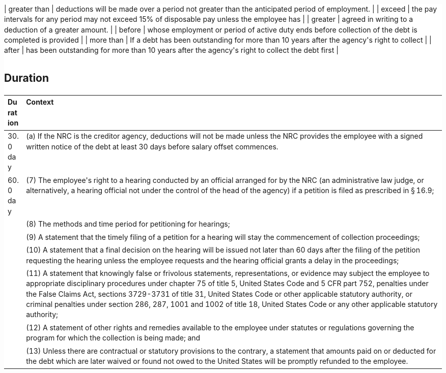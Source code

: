 | greater than  | deductions will be made over a period not greater than  the anticipated period of employment.                    |
| exceed        | the pay intervals for any period may not exceed 15% of disposable pay unless the employee has                    |
| greater       | agreed in writing to a deduction of a greater  amount.                                                           |
| before        | whose employment or period of active duty ends before collection of the debt is completed is provided            |
| more than     | If a debt has been outstanding for  more than 10 years after the agency's right to collect                       |
| after         | has been outstanding for more than 10 years after the agency's right to collect the debt first                   |


## Duration

| Duration   | Context                                                                                                                                                                                                                                                                                                                                                                                                                                                                                                              |
|:-----------|:---------------------------------------------------------------------------------------------------------------------------------------------------------------------------------------------------------------------------------------------------------------------------------------------------------------------------------------------------------------------------------------------------------------------------------------------------------------------------------------------------------------------|
| 30.0 day   | (a) If the NRC is the creditor agency, deductions will not be made unless the NRC provides the employee with a signed written notice of the debt at least 30 days before salary offset commences.                                                                                                                                                                                                                                                                                                                    |
| 60.0 day   | (7) The employee's right to a hearing conducted by an official arranged for by the NRC (an administrative law judge, or alternatively, a hearing official not under the control of the head of the agency) if a petition is filed as prescribed in &#167;&#8201;16.9;                                                                                                                                                                                                                                                |
|            |           (8) The methods and time period for petitioning for hearings;                                                                                                                                                                                                                                                                                                                                                                                                                                              |
|            |           (9) A statement that the timely filing of a petition for a hearing will stay the commencement of collection proceedings;                                                                                                                                                                                                                                                                                                                                                                                   |
|            |           (10) A statement that a final decision on the hearing will be issued not later than 60 days after the filing of the petition requesting the hearing unless the employee requests and the hearing official grants a delay in the proceedings;                                                                                                                                                                                                                                                               |
|            |           (11) A statement that knowingly false or frivolous statements, representations, or evidence may subject the employee to appropriate disciplinary procedures under chapter 75 of title 5, United States Code and 5 CFR part 752, penalties under the False Claims Act, sections 3729-3731 of title 31, United States Code or other applicable statutory authority, or criminal penalties under section 286, 287, 1001 and 1002 of title 18, United States Code or any other applicable statutory authority; |
|            |           (12) A statement of other rights and remedies available to the employee under statutes or regulations governing the program for which the collection is being made; and                                                                                                                                                                                                                                                                                                                                    |
|            |           (13) Unless there are contractual or statutory provisions to the contrary, a statement that amounts paid on or deducted for the debt which are later waived or found not owed to the United States will be promptly refunded to the employee.                                                                                                                                                                                                                                                              |